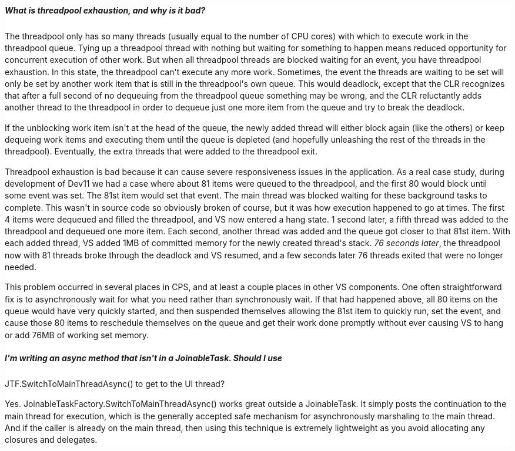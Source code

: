 ##### What is threadpool exhaustion, and why is it bad?

The threadpool only has so many threads (usually equal to the number of
CPU cores) with which to execute work in the threadpool queue. Tying up a
threadpool thread with nothing but waiting for something to happen means
reduced opportunity for concurrent execution of other work. But when all
threadpool threads are blocked waiting for an event, you have threadpool
exhaustion. In this state, the threadpool can't execute any more work.
Sometimes, the event the threads are waiting to be set will only be set
by another work item that is still in the threadpool's own queue. This
would deadlock, except that the CLR recognizes that after a full second
of no dequeuing from the threadpool queue something may be wrong, and the
CLR reluctantly adds another thread to the threadpool in order to dequeue
just one more item from the queue and try to break the deadlock. 

If the unblocking work item isn't at the head of the queue, the newly
added thread will either block again (like the others) or keep dequeing
work items and executing them until the queue is depleted (and hopefully
unleashing the rest of the threads in the threadpool). Eventually, the
extra threads that were added to the threadpool exit.

Threadpool exhaustion is bad because it can cause severe responsiveness
issues in the application. As a real case study, during development of
Dev11 we had a case where about 81 items were queued to the threadpool,
and the first 80 would block until some event was set. The 81st item would
set that event. The main thread was blocked waiting for these background
tasks to complete. This wasn't in source code so obviously broken of course,
but it was how execution happened to go at times. The first 4 items were
dequeued and filled the threadpool, and VS now entered a hang state. 1
second later, a fifth thread was added to the threadpool and dequeued one
more item. Each second, another thread was added and the queue got closer
to that 81st item. With each added thread, VS added 1MB of committed memory
for the newly created thread's stack. *76 seconds later*, the threadpool
now with 81 threads broke through the deadlock and VS resumed, and a few
seconds later 76 threads exited that were no longer needed.

This problem occurred in several places in CPS, and at least a couple places
in other VS components. One often straightforward fix is to asynchronously
wait for what you need rather than synchronously wait. If that had happened
above, all 80 items on the queue would have very quickly started, and
then suspended themselves allowing the 81st item to quickly run, set the
event, and cause those 80 items to reschedule themselves on the queue and
get their work done promptly without ever causing VS to hang or add 76MB
of working set memory.

##### I'm writing an async method that isn't in a JoinableTask. Should I use
JTF.SwitchToMainThreadAsync() to get to the UI thread?

Yes. JoinableTaskFactory.SwitchToMainThreadAsync() works great outside
a JoinableTask. It simply posts the continuation to the main thread for
execution, which is the generally accepted safe mechanism for asynchronously
marshaling to the main thread. And if the caller is already on the main
thread, then using this technique is extremely lightweight as you avoid
allocating any closures and delegates.
